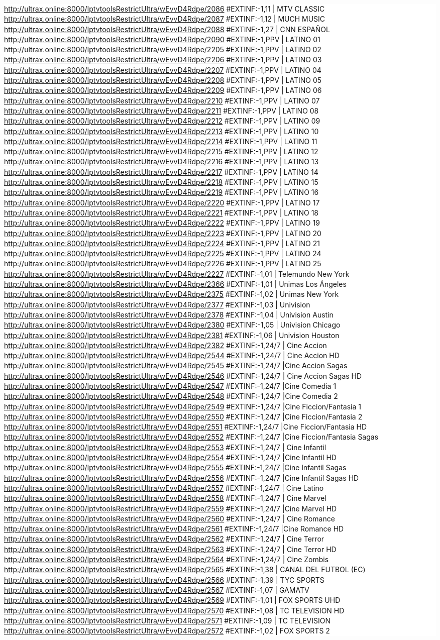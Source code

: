http://ultrax.online:8000/IptvtoolsRestrictUltra/wEvvD4Rdpe/2086 #EXTINF:-1,11 | MTV CLASSIC http://ultrax.online:8000/IptvtoolsRestrictUltra/wEvvD4Rdpe/2087 #EXTINF:-1,12 | MUCH MUSIC http://ultrax.online:8000/IptvtoolsRestrictUltra/wEvvD4Rdpe/2088 #EXTINF:-1,27 | CNN ESPAÑOL http://ultrax.online:8000/IptvtoolsRestrictUltra/wEvvD4Rdpe/2090 #EXTINF:-1,PPV | LATINO 01 http://ultrax.online:8000/IptvtoolsRestrictUltra/wEvvD4Rdpe/2205 #EXTINF:-1,PPV | LATINO 02 http://ultrax.online:8000/IptvtoolsRestrictUltra/wEvvD4Rdpe/2206 #EXTINF:-1,PPV | LATINO 03 http://ultrax.online:8000/IptvtoolsRestrictUltra/wEvvD4Rdpe/2207 #EXTINF:-1,PPV | LATINO 04 http://ultrax.online:8000/IptvtoolsRestrictUltra/wEvvD4Rdpe/2208 #EXTINF:-1,PPV | LATINO 05 http://ultrax.online:8000/IptvtoolsRestrictUltra/wEvvD4Rdpe/2209 #EXTINF:-1,PPV | LATINO 06 http://ultrax.online:8000/IptvtoolsRestrictUltra/wEvvD4Rdpe/2210 #EXTINF:-1,PPV | LATINO 07 http://ultrax.online:8000/IptvtoolsRestrictUltra/wEvvD4Rdpe/2211 #EXTINF:-1,PPV | LATINO 08 http://ultrax.online:8000/IptvtoolsRestrictUltra/wEvvD4Rdpe/2212 #EXTINF:-1,PPV | LATINO 09 http://ultrax.online:8000/IptvtoolsRestrictUltra/wEvvD4Rdpe/2213 #EXTINF:-1,PPV | LATINO 10 http://ultrax.online:8000/IptvtoolsRestrictUltra/wEvvD4Rdpe/2214 #EXTINF:-1,PPV | LATINO 11 http://ultrax.online:8000/IptvtoolsRestrictUltra/wEvvD4Rdpe/2215 #EXTINF:-1,PPV | LATINO 12 http://ultrax.online:8000/IptvtoolsRestrictUltra/wEvvD4Rdpe/2216 #EXTINF:-1,PPV | LATINO 13 http://ultrax.online:8000/IptvtoolsRestrictUltra/wEvvD4Rdpe/2217 #EXTINF:-1,PPV | LATINO 14 http://ultrax.online:8000/IptvtoolsRestrictUltra/wEvvD4Rdpe/2218 #EXTINF:-1,PPV | LATINO 15 http://ultrax.online:8000/IptvtoolsRestrictUltra/wEvvD4Rdpe/2219 #EXTINF:-1,PPV | LATINO 16 http://ultrax.online:8000/IptvtoolsRestrictUltra/wEvvD4Rdpe/2220 #EXTINF:-1,PPV | LATINO 17 http://ultrax.online:8000/IptvtoolsRestrictUltra/wEvvD4Rdpe/2221 #EXTINF:-1,PPV | LATINO 18 http://ultrax.online:8000/IptvtoolsRestrictUltra/wEvvD4Rdpe/2222 #EXTINF:-1,PPV | LATINO 19 http://ultrax.online:8000/IptvtoolsRestrictUltra/wEvvD4Rdpe/2223 #EXTINF:-1,PPV | LATINO 20 http://ultrax.online:8000/IptvtoolsRestrictUltra/wEvvD4Rdpe/2224 #EXTINF:-1,PPV | LATINO 21 http://ultrax.online:8000/IptvtoolsRestrictUltra/wEvvD4Rdpe/2225 #EXTINF:-1,PPV | LATINO 24 http://ultrax.online:8000/IptvtoolsRestrictUltra/wEvvD4Rdpe/2226 #EXTINF:-1,PPV | LATINO 25 http://ultrax.online:8000/IptvtoolsRestrictUltra/wEvvD4Rdpe/2227 #EXTINF:-1,01 | Telemundo New York http://ultrax.online:8000/IptvtoolsRestrictUltra/wEvvD4Rdpe/2366 #EXTINF:-1,01 | Unimas Los Ángeles http://ultrax.online:8000/IptvtoolsRestrictUltra/wEvvD4Rdpe/2375 #EXTINF:-1,02 | Unimas New York http://ultrax.online:8000/IptvtoolsRestrictUltra/wEvvD4Rdpe/2377 #EXTINF:-1,03 | Univision http://ultrax.online:8000/IptvtoolsRestrictUltra/wEvvD4Rdpe/2378 #EXTINF:-1,04 | Univision Austin http://ultrax.online:8000/IptvtoolsRestrictUltra/wEvvD4Rdpe/2380 #EXTINF:-1,05 | Univision Chicago http://ultrax.online:8000/IptvtoolsRestrictUltra/wEvvD4Rdpe/2381 #EXTINF:-1,06 | Univision Houston http://ultrax.online:8000/IptvtoolsRestrictUltra/wEvvD4Rdpe/2382 #EXTINF:-1,24/7 | Cine Accion http://ultrax.online:8000/IptvtoolsRestrictUltra/wEvvD4Rdpe/2544 #EXTINF:-1,24/7 | Cine Accion HD http://ultrax.online:8000/IptvtoolsRestrictUltra/wEvvD4Rdpe/2545 #EXTINF:-1,24/7 |Cine Accion Sagas http://ultrax.online:8000/IptvtoolsRestrictUltra/wEvvD4Rdpe/2546 #EXTINF:-1,24/7 | Cine Accion Sagas HD http://ultrax.online:8000/IptvtoolsRestrictUltra/wEvvD4Rdpe/2547 #EXTINF:-1,24/7 |Cine Comedia 1 http://ultrax.online:8000/IptvtoolsRestrictUltra/wEvvD4Rdpe/2548 #EXTINF:-1,24/7 |Cine Comedia 2 http://ultrax.online:8000/IptvtoolsRestrictUltra/wEvvD4Rdpe/2549 #EXTINF:-1,24/7 |Cine Ficcion/Fantasia 1 http://ultrax.online:8000/IptvtoolsRestrictUltra/wEvvD4Rdpe/2550 #EXTINF:-1,24/7 |Cine Ficcion/Fantasia 2 http://ultrax.online:8000/IptvtoolsRestrictUltra/wEvvD4Rdpe/2551 #EXTINF:-1,24/7 |Cine Ficcion/Fantasia HD http://ultrax.online:8000/IptvtoolsRestrictUltra/wEvvD4Rdpe/2552 #EXTINF:-1,24/7 |Cine Ficcion/Fantasia Sagas http://ultrax.online:8000/IptvtoolsRestrictUltra/wEvvD4Rdpe/2553 #EXTINF:-1,24/7 | Cine Infantil http://ultrax.online:8000/IptvtoolsRestrictUltra/wEvvD4Rdpe/2554 #EXTINF:-1,24/7 |Cine Infantil HD http://ultrax.online:8000/IptvtoolsRestrictUltra/wEvvD4Rdpe/2555 #EXTINF:-1,24/7 |Cine Infantil Sagas http://ultrax.online:8000/IptvtoolsRestrictUltra/wEvvD4Rdpe/2556 #EXTINF:-1,24/7 |Cine Infantil Sagas HD http://ultrax.online:8000/IptvtoolsRestrictUltra/wEvvD4Rdpe/2557 #EXTINF:-1,24/7 | Cine Latino http://ultrax.online:8000/IptvtoolsRestrictUltra/wEvvD4Rdpe/2558 #EXTINF:-1,24/7 | Cine Marvel http://ultrax.online:8000/IptvtoolsRestrictUltra/wEvvD4Rdpe/2559 #EXTINF:-1,24/7 |Cine Marvel HD http://ultrax.online:8000/IptvtoolsRestrictUltra/wEvvD4Rdpe/2560 #EXTINF:-1,24/7 | Cine Romance http://ultrax.online:8000/IptvtoolsRestrictUltra/wEvvD4Rdpe/2561 #EXTINF:-1,24/7 |Cine Romance HD http://ultrax.online:8000/IptvtoolsRestrictUltra/wEvvD4Rdpe/2562 #EXTINF:-1,24/7 | Cine Terror http://ultrax.online:8000/IptvtoolsRestrictUltra/wEvvD4Rdpe/2563 #EXTINF:-1,24/7 | Cine Terror HD http://ultrax.online:8000/IptvtoolsRestrictUltra/wEvvD4Rdpe/2564 #EXTINF:-1,24/7 | Cine Zombis http://ultrax.online:8000/IptvtoolsRestrictUltra/wEvvD4Rdpe/2565 #EXTINF:-1,38 | CANAL DEL FUTBOL (EC) http://ultrax.online:8000/IptvtoolsRestrictUltra/wEvvD4Rdpe/2566 #EXTINF:-1,39 | TYC SPORTS http://ultrax.online:8000/IptvtoolsRestrictUltra/wEvvD4Rdpe/2567 #EXTINF:-1,07 | GAMATV http://ultrax.online:8000/IptvtoolsRestrictUltra/wEvvD4Rdpe/2569 #EXTINF:-1,01 | FOX SPORTS UHD http://ultrax.online:8000/IptvtoolsRestrictUltra/wEvvD4Rdpe/2570 #EXTINF:-1,08 | TC TELEVISION HD http://ultrax.online:8000/IptvtoolsRestrictUltra/wEvvD4Rdpe/2571 #EXTINF:-1,09 | TC TELEVISION http://ultrax.online:8000/IptvtoolsRestrictUltra/wEvvD4Rdpe/2572 #EXTINF:-1,02 | FOX SPORTS 2
